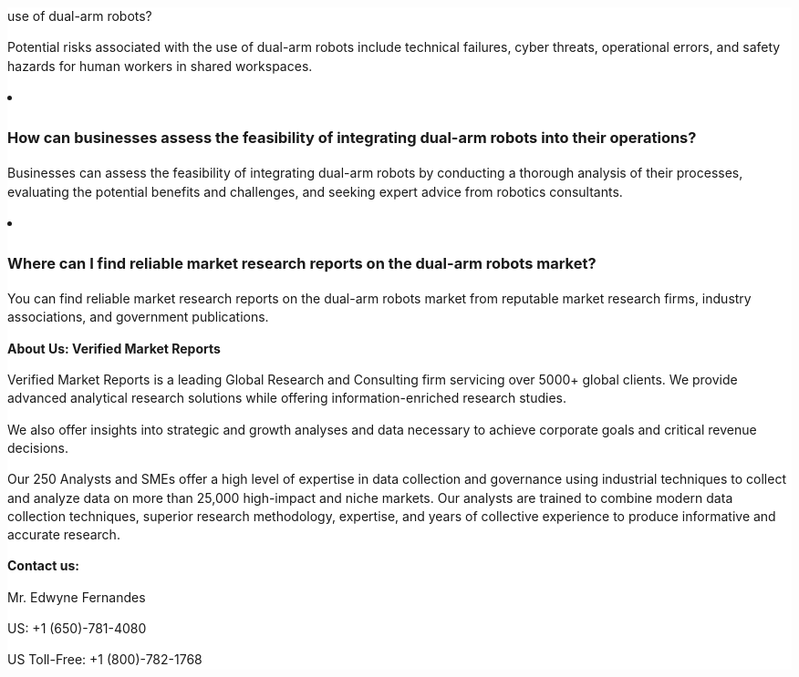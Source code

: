 use of dual-arm robots?</h3> <p>Potential risks associated with the use of dual-arm robots include technical failures, cyber threats, operational errors, and safety hazards for human workers in shared workspaces.</p> </li> <li> <h3>How can businesses assess the feasibility of integrating dual-arm robots into their operations?</h3> <p>Businesses can assess the feasibility of integrating dual-arm robots by conducting a thorough analysis of their processes, evaluating the potential benefits and challenges, and seeking expert advice from robotics consultants.</p> </li> <li> <h3>Where can I find reliable market research reports on the dual-arm robots market?</h3> <p>You can find reliable market research reports on the dual-arm robots market from reputable market research firms, industry associations, and government publications.</p> </li> </ol></body></html><p id="" class=""><strong>About Us: Verified Market Reports</strong></p><p id="" class="">Verified Market Reports is a leading Global Research and Consulting firm servicing over 5000+ global clients. We provide advanced analytical research solutions while offering information-enriched research studies.</p><p id="" class="">We also offer insights into strategic and growth analyses and data necessary to achieve corporate goals and critical revenue decisions.</p><p id="" class="">Our 250 Analysts and SMEs offer a high level of expertise in data collection and governance using industrial techniques to collect and analyze data on more than 25,000 high-impact and niche markets. Our analysts are trained to combine modern data collection techniques, superior research methodology, expertise, and years of collective experience to produce informative and accurate research.</p><p id="" class=""><strong>Contact us:</strong></p><p id="" class="">Mr. Edwyne Fernandes</p><p id="" class="">US: +1 (650)-781-4080</p><p id="" class="">US Toll-Free: +1 (800)-782-1768</p>
